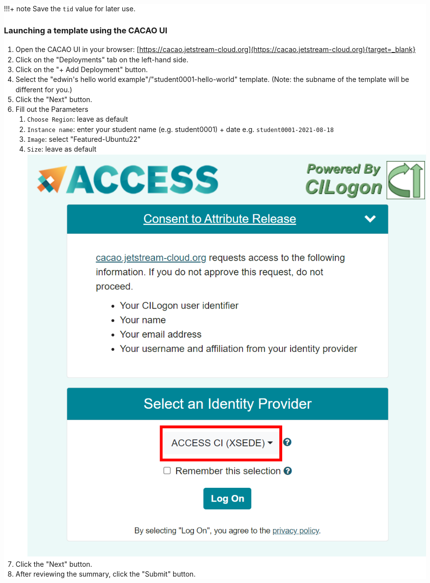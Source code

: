 !!!+ note
    Save the `tid` value for later use.

### Launching a template using the CACAO UI

1. Open the CACAO UI in your browser: [https://cacao.jetstream-cloud.org](https://cacao.jetstream-cloud.org){target=_blank}
2. Click on the "Deployments" tab on the left-hand side.
3. Click on the "+ Add Deployment" button.
4. Select the "edwin's hello world example"/"student0001-hello-world" template. (Note: the subname of the template will be different for you.)
5. Click the "Next" button.
6. Fill out the Parameters
    1. `Choose Region`: leave as default
    2. `Instance name`: enter your student name (e.g. student0001) + date e.g. `student0001-2021-08-18`
    3. `Image`: select "Featured-Ubuntu22"
    4. `Size`: leave as default
![](../assets/cacao/access-ci-select-identity-provider2.png)
7. Click the "Next" button.
8. After reviewing the summary, click the "Submit" button.